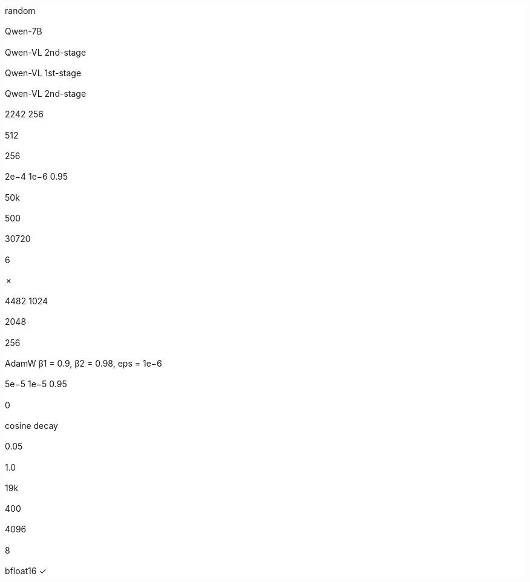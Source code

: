 random

Qwen-7B

Qwen-VL 2nd-stage

Qwen-VL 1st-stage

Qwen-VL 2nd-stage

2242
256

512

256

2e−4
1e−6
0.95

50k

500

30720

6

✗

4482
1024

2048

256

AdamW
β1 = 0.9, β2 = 0.98, eps = 1e−6

5e−5
1e−5
0.95

0

cosine decay

0.05

1.0

19k

400

4096

8

bfloat16
✓
